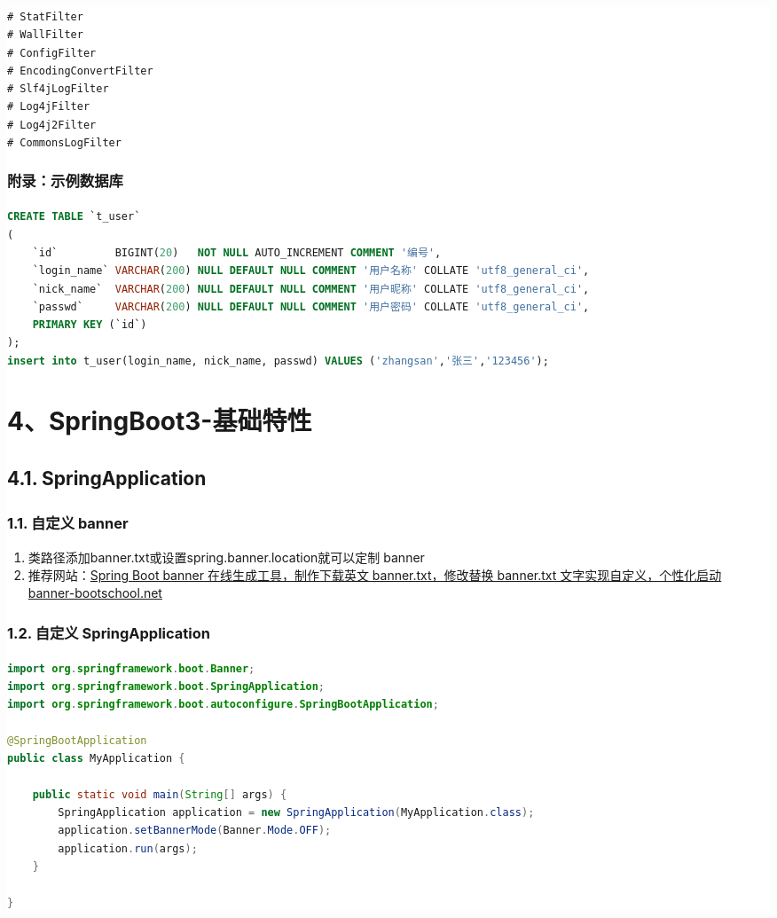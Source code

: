 ```properties
# StatFilter
# WallFilter
# ConfigFilter
# EncodingConvertFilter
# Slf4jLogFilter
# Log4jFilter
# Log4j2Filter
# CommonsLogFilter
```

### 附录：示例数据库

```sql
CREATE TABLE `t_user`
(
    `id`         BIGINT(20)   NOT NULL AUTO_INCREMENT COMMENT '编号',
    `login_name` VARCHAR(200) NULL DEFAULT NULL COMMENT '用户名称' COLLATE 'utf8_general_ci',
    `nick_name`  VARCHAR(200) NULL DEFAULT NULL COMMENT '用户昵称' COLLATE 'utf8_general_ci',
    `passwd`     VARCHAR(200) NULL DEFAULT NULL COMMENT '用户密码' COLLATE 'utf8_general_ci',
    PRIMARY KEY (`id`)
);
insert into t_user(login_name, nick_name, passwd) VALUES ('zhangsan','张三','123456');
```



# 4、SpringBoot3-基础特性

## 4.1. SpringApplication

### 1.1. 自定义 banner

1. 类路径添加banner.txt或设置spring.banner.location就可以定制 banner
2. 推荐网站：[Spring Boot banner 在线生成工具，制作下载英文 banner.txt，修改替换 banner.txt 文字实现自定义，个性化启动 banner-bootschool.net](https://www.bootschool.net/ascii)

### 1.2. 自定义 SpringApplication

```java
import org.springframework.boot.Banner;
import org.springframework.boot.SpringApplication;
import org.springframework.boot.autoconfigure.SpringBootApplication;

@SpringBootApplication
public class MyApplication {

    public static void main(String[] args) {
        SpringApplication application = new SpringApplication(MyApplication.class);
        application.setBannerMode(Banner.Mode.OFF);
        application.run(args);
    }

}
```
